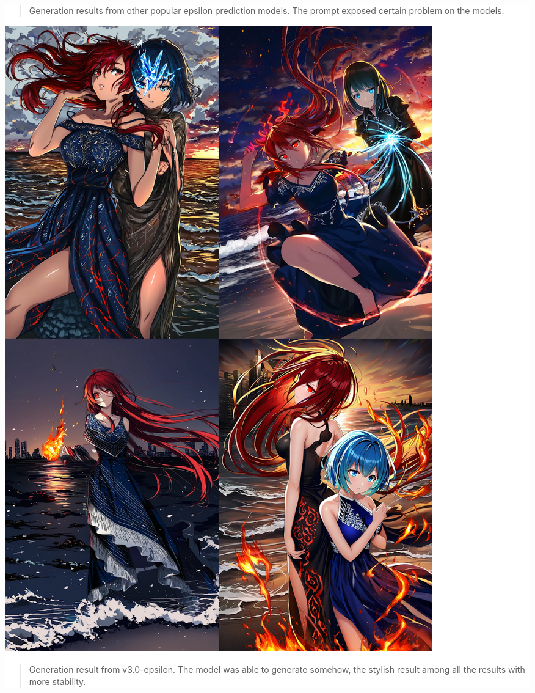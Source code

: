 > Generation results from other popular epsilon prediction models. The prompt exposed certain problem on the models.

![result from v3.0-epsilon](/assets/images/reprints/illustrious/v3.0-3.5/10.png)
> Generation result from v3.0-epsilon. The model was able to generate somehow, the stylish result among all the results with more stability.
